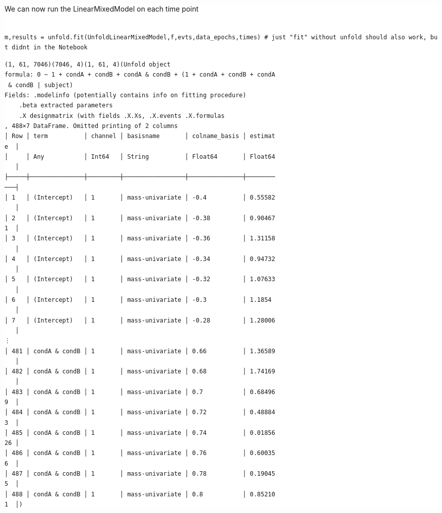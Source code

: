 



We can now run the LinearMixedModel on each time point
~~~~{.julia}

m,results = unfold.fit(UnfoldLinearMixedModel,f,evts,data_epochs,times) # just "fit" without unfold should also work, but didnt in the Notebook
~~~~~~~~~~~~~


~~~~
(1, 61, 7046)(7046, 4)(1, 61, 4)(Unfold object
formula: 0 ~ 1 + condA + condB + condA & condB + (1 + condA + condB + condA
 & condB | subject)
Fields:	.modelinfo (potentially contains info on fitting procedure) 
	.beta extracted parameters 
	.X designmatrix (with fields .X.Xs, .X.events .X.formulas
, 488×7 DataFrame. Omitted printing of 2 columns
│ Row │ term          │ channel │ basisname       │ colname_basis │ estimat
e  │
│     │ Any           │ Int64   │ String          │ Float64       │ Float64
   │
├─────┼───────────────┼─────────┼─────────────────┼───────────────┼────────
───┤
│ 1   │ (Intercept)   │ 1       │ mass-univariate │ -0.4          │ 0.55582
   │
│ 2   │ (Intercept)   │ 1       │ mass-univariate │ -0.38         │ 0.90467
1  │
│ 3   │ (Intercept)   │ 1       │ mass-univariate │ -0.36         │ 1.31158
   │
│ 4   │ (Intercept)   │ 1       │ mass-univariate │ -0.34         │ 0.94732
   │
│ 5   │ (Intercept)   │ 1       │ mass-univariate │ -0.32         │ 1.07633
   │
│ 6   │ (Intercept)   │ 1       │ mass-univariate │ -0.3          │ 1.1854 
   │
│ 7   │ (Intercept)   │ 1       │ mass-univariate │ -0.28         │ 1.28006
   │
⋮
│ 481 │ condA & condB │ 1       │ mass-univariate │ 0.66          │ 1.36589
   │
│ 482 │ condA & condB │ 1       │ mass-univariate │ 0.68          │ 1.74169
   │
│ 483 │ condA & condB │ 1       │ mass-univariate │ 0.7           │ 0.68496
9  │
│ 484 │ condA & condB │ 1       │ mass-univariate │ 0.72          │ 0.48884
3  │
│ 485 │ condA & condB │ 1       │ mass-univariate │ 0.74          │ 0.01856
26 │
│ 486 │ condA & condB │ 1       │ mass-univariate │ 0.76          │ 0.60035
6  │
│ 487 │ condA & condB │ 1       │ mass-univariate │ 0.78          │ 0.19045
5  │
│ 488 │ condA & condB │ 1       │ mass-univariate │ 0.8           │ 0.85210
1  │)
~~~~
